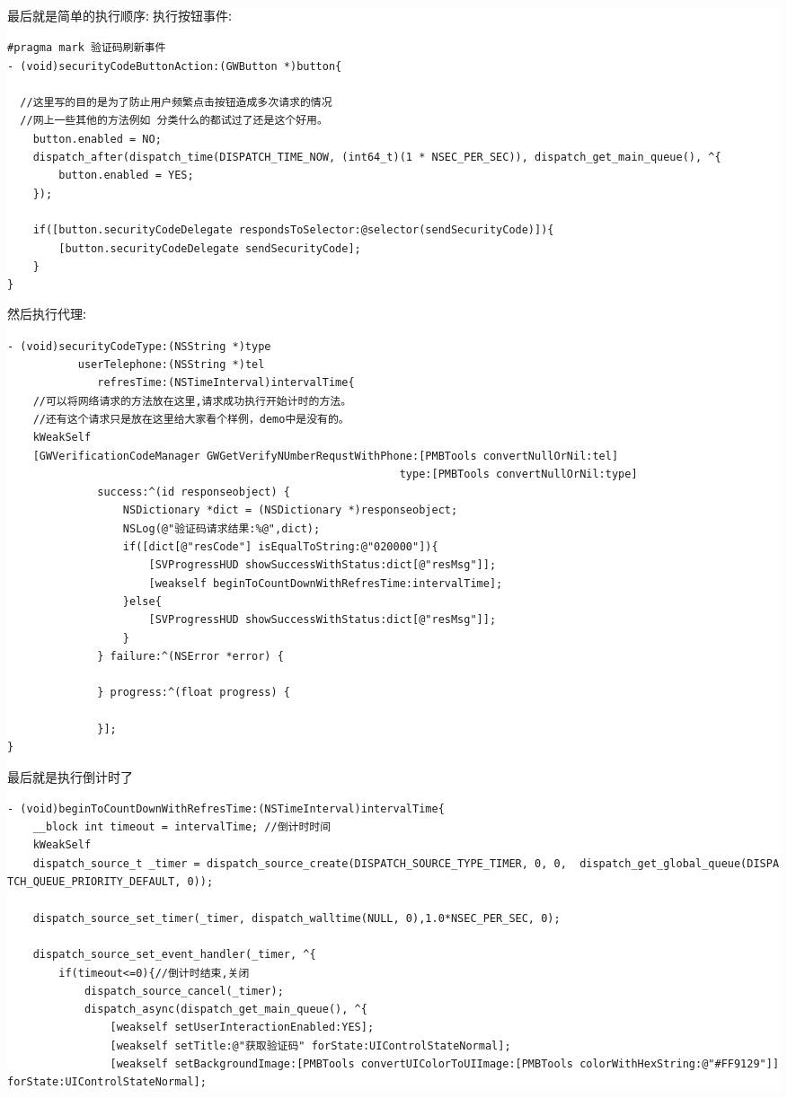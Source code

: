 最后就是简单的执行顺序:
执行按钮事件:
```
#pragma mark 验证码刷新事件
- (void)securityCodeButtonAction:(GWButton *)button{
    
  //这里写的目的是为了防止用户频繁点击按钮造成多次请求的情况
  //网上一些其他的方法例如 分类什么的都试过了还是这个好用。
    button.enabled = NO;
    dispatch_after(dispatch_time(DISPATCH_TIME_NOW, (int64_t)(1 * NSEC_PER_SEC)), dispatch_get_main_queue(), ^{
        button.enabled = YES;
    });
    
    if([button.securityCodeDelegate respondsToSelector:@selector(sendSecurityCode)]){
        [button.securityCodeDelegate sendSecurityCode];
    }
}
```

然后执行代理:
```
- (void)securityCodeType:(NSString *)type
           userTelephone:(NSString *)tel
              refresTime:(NSTimeInterval)intervalTime{
    //可以将网络请求的方法放在这里,请求成功执行开始计时的方法。
    //还有这个请求只是放在这里给大家看个样例，demo中是没有的。
    kWeakSelf
    [GWVerificationCodeManager GWGetVerifyNUmberRequstWithPhone:[PMBTools convertNullOrNil:tel]
                                                             type:[PMBTools convertNullOrNil:type]
              success:^(id responseobject) {
                  NSDictionary *dict = (NSDictionary *)responseobject;
                  NSLog(@"验证码请求结果:%@",dict);
                  if([dict[@"resCode"] isEqualToString:@"020000"]){
                      [SVProgressHUD showSuccessWithStatus:dict[@"resMsg"]];
                      [weakself beginToCountDownWithRefresTime:intervalTime];
                  }else{
                      [SVProgressHUD showSuccessWithStatus:dict[@"resMsg"]];
                  }
              } failure:^(NSError *error) {
                  
              } progress:^(float progress) {
                  
              }];
}
```

最后就是执行倒计时了

```
- (void)beginToCountDownWithRefresTime:(NSTimeInterval)intervalTime{
    __block int timeout = intervalTime; //倒计时时间
    kWeakSelf
    dispatch_source_t _timer = dispatch_source_create(DISPATCH_SOURCE_TYPE_TIMER, 0, 0,  dispatch_get_global_queue(DISPATCH_QUEUE_PRIORITY_DEFAULT, 0));
    
    dispatch_source_set_timer(_timer, dispatch_walltime(NULL, 0),1.0*NSEC_PER_SEC, 0);
    
    dispatch_source_set_event_handler(_timer, ^{
        if(timeout<=0){//倒计时结束,关闭
            dispatch_source_cancel(_timer);
            dispatch_async(dispatch_get_main_queue(), ^{
                [weakself setUserInteractionEnabled:YES];
                [weakself setTitle:@"获取验证码" forState:UIControlStateNormal];
                [weakself setBackgroundImage:[PMBTools convertUIColorToUIImage:[PMBTools colorWithHexString:@"#FF9129"]] forState:UIControlStateNormal];
```